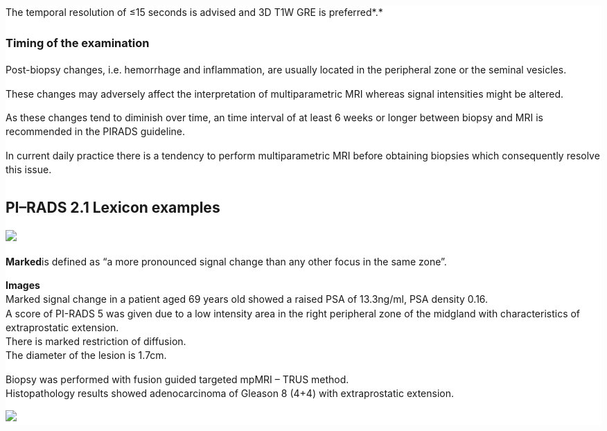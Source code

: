 The temporal resolution of ≤15 seconds is advised and 3D T1W GRE is preferred*.*










### Timing of the examination


Post-biopsy changes, i.e. hemorrhage and inflammation, are usually located in the peripheral zone or the seminal vesicles.  

These changes may adversely affect the interpretation of multiparametric MRI whereas signal intensities might be altered.

As these changes tend to diminish over time, an time interval of at least 6 weeks or longer between biopsy and MRI is recommended in the PIRADS guideline.

In current daily practice there is a tendency to perform multiparametric MRI before obtaining biopsies which consequently resolve this issue.







PI–RADS 2.1 Lexicon examples
----------------------------





![](/img/containers/main/./_term-marked.jpg/8014949f0dac7ed6768ec8bfb45a0853.jpg)




**Marked**is defined as “a more pronounced signal change than any other focus in the same zone”. 

**Images**  
Marked signal change in a patient aged 69 years old showed a raised PSA
of 13.3ng/ml, PSA density 0.16.   
A score of PI-RADS 5 was given due to a low
intensity area in the right peripheral zone of the midgland with
characteristics of extraprostatic extension.   
There is marked restriction of
diffusion.  
The diameter of the lesion is 1.7cm.

Biopsy was performed with fusion guided targeted mpMRI – TRUS method.   
Histopathology results showed
adenocarcinoma of Gleason 8 (4+4) with extraprostatic extension.    








![](/img/containers/main/./-1-ill-defined-1687437636.jpg/d5a1d56853809ebfff6f64e8f3ebfe79.jpg)
